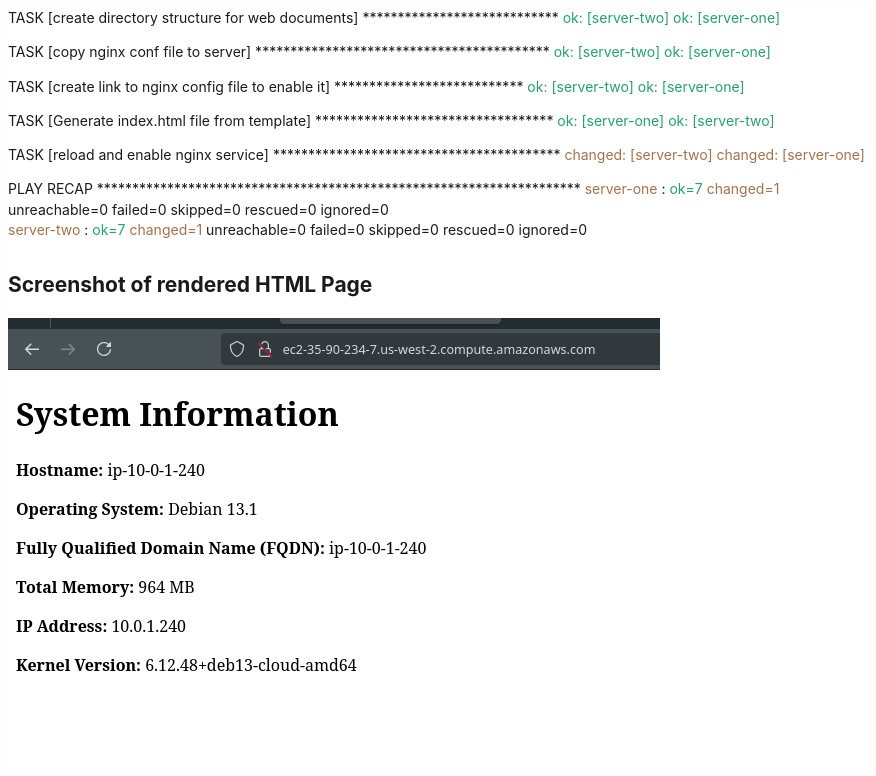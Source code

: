 TASK [create directory structure for web documents] ****************************
<font color="#26A269">ok: [server-two]</font>
<font color="#26A269">ok: [server-one]</font>

TASK [copy nginx conf file to server] ******************************************
<font color="#26A269">ok: [server-two]</font>
<font color="#26A269">ok: [server-one]</font>

TASK [create link to nginx config file to enable it] ***************************
<font color="#26A269">ok: [server-two]</font>
<font color="#26A269">ok: [server-one]</font>

TASK [Generate index.html file from template] **********************************
<font color="#26A269">ok: [server-one]</font>
<font color="#26A269">ok: [server-two]</font>

TASK [reload and enable nginx service] *****************************************
<font color="#A2734C">changed: [server-two]</font>
<font color="#A2734C">changed: [server-one]</font>

PLAY RECAP *********************************************************************
<font color="#A2734C">server-one</font>                 : <font color="#26A269">ok=7   </font> <font color="#A2734C">changed=1   </font> unreachable=0    failed=0    skipped=0    rescued=0    ignored=0   
<font color="#A2734C">server-two</font>                 : <font color="#26A269">ok=7   </font> <font color="#A2734C">changed=1   </font> unreachable=0    failed=0    skipped=0    rescued=0    ignored=0   

</pre>


## Screenshot of rendered HTML Page

![](pick.png)
